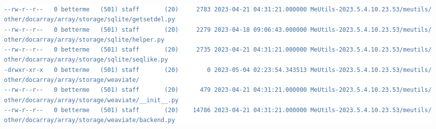 ```diff
--rw-r--r--   0 betterme   (501) staff       (20)     2783 2023-04-21 04:31:21.000000 MeUtils-2023.5.4.10.23.53/meutils/other/docarray/array/storage/sqlite/getsetdel.py
--rw-r--r--   0 betterme   (501) staff       (20)     2279 2023-04-18 09:06:43.000000 MeUtils-2023.5.4.10.23.53/meutils/other/docarray/array/storage/sqlite/helper.py
--rw-r--r--   0 betterme   (501) staff       (20)     2735 2023-04-21 04:31:21.000000 MeUtils-2023.5.4.10.23.53/meutils/other/docarray/array/storage/sqlite/seqlike.py
-drwxr-xr-x   0 betterme   (501) staff       (20)        0 2023-05-04 02:23:54.343513 MeUtils-2023.5.4.10.23.53/meutils/other/docarray/array/storage/weaviate/
--rw-r--r--   0 betterme   (501) staff       (20)      479 2023-04-21 04:31:21.000000 MeUtils-2023.5.4.10.23.53/meutils/other/docarray/array/storage/weaviate/__init__.py
--rw-r--r--   0 betterme   (501) staff       (20)    14786 2023-04-21 04:31:21.000000 MeUtils-2023.5.4.10.23.53/meutils/other/docarray/array/storage/weaviate/backend.py
